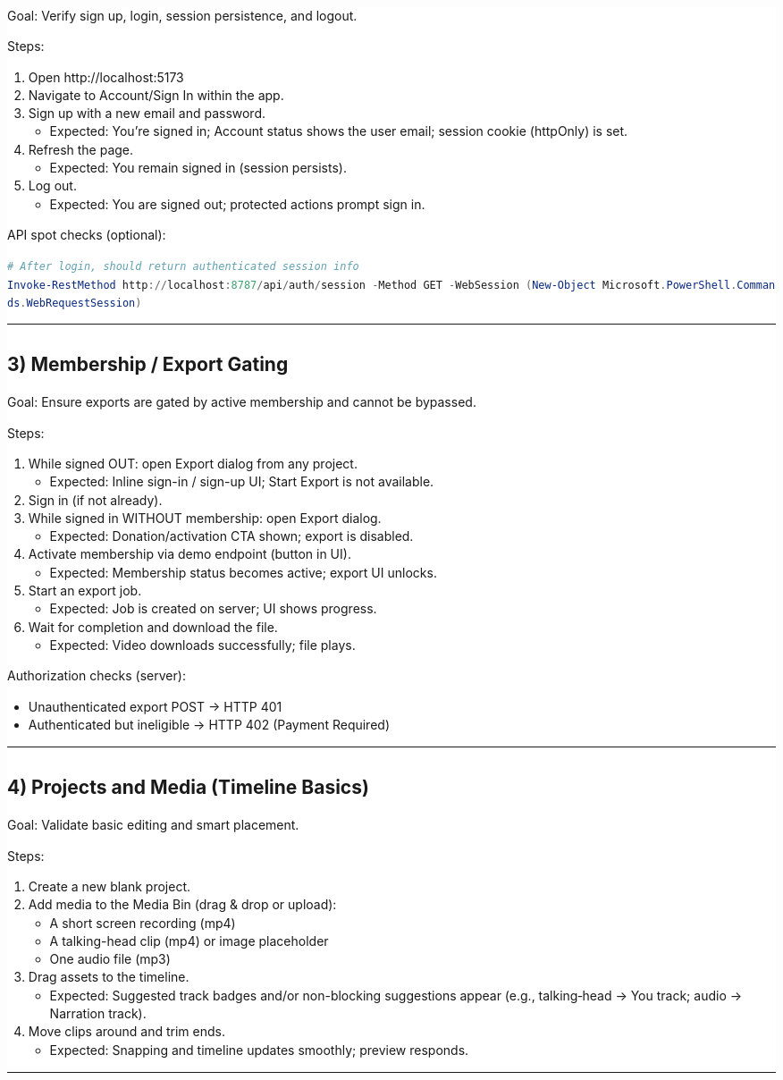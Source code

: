 Goal: Verify sign up, login, session persistence, and logout.

Steps:

1. Open http://localhost:5173
2. Navigate to Account/Sign In within the app.
3. Sign up with a new email and password.
   - Expected: You’re signed in; Account status shows the user email; session cookie (httpOnly) is set.
4. Refresh the page.
   - Expected: You remain signed in (session persists).
5. Log out.
   - Expected: You are signed out; protected actions prompt sign in.

API spot checks (optional):

```powershell
# After login, should return authenticated session info
Invoke-RestMethod http://localhost:8787/api/auth/session -Method GET -WebSession (New-Object Microsoft.PowerShell.Commands.WebRequestSession)
```

---

## 3) Membership / Export Gating

Goal: Ensure exports are gated by active membership and cannot be bypassed.

Steps:

1. While signed OUT: open Export dialog from any project.
   - Expected: Inline sign-in / sign-up UI; Start Export is not available.
2. Sign in (if not already).
3. While signed in WITHOUT membership: open Export dialog.
   - Expected: Donation/activation CTA shown; export is disabled.
4. Activate membership via demo endpoint (button in UI).
   - Expected: Membership status becomes active; export UI unlocks.
5. Start an export job.
   - Expected: Job is created on server; UI shows progress.
6. Wait for completion and download the file.
   - Expected: Video downloads successfully; file plays.

Authorization checks (server):

- Unauthenticated export POST → HTTP 401
- Authenticated but ineligible → HTTP 402 (Payment Required)

---

## 4) Projects and Media (Timeline Basics)

Goal: Validate basic editing and smart placement.

Steps:

1. Create a new blank project.
2. Add media to the Media Bin (drag & drop or upload):
   - A short screen recording (mp4)
   - A talking-head clip (mp4) or image placeholder
   - One audio file (mp3)
3. Drag assets to the timeline.
   - Expected: Suggested track badges and/or non-blocking suggestions appear (e.g., talking‑head → You track; audio → Narration track).
4. Move clips around and trim ends.
   - Expected: Snapping and timeline updates smoothly; preview responds.

---